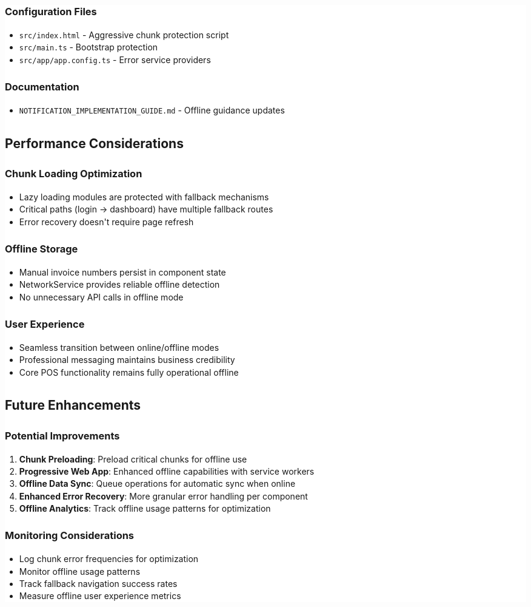 ### Configuration Files
- `src/index.html` - Aggressive chunk protection script
- `src/main.ts` - Bootstrap protection
- `src/app/app.config.ts` - Error service providers

### Documentation
- `NOTIFICATION_IMPLEMENTATION_GUIDE.md` - Offline guidance updates

## Performance Considerations

### Chunk Loading Optimization
- Lazy loading modules are protected with fallback mechanisms
- Critical paths (login → dashboard) have multiple fallback routes
- Error recovery doesn't require page refresh

### Offline Storage
- Manual invoice numbers persist in component state
- NetworkService provides reliable offline detection
- No unnecessary API calls in offline mode

### User Experience
- Seamless transition between online/offline modes
- Professional messaging maintains business credibility
- Core POS functionality remains fully operational offline

## Future Enhancements

### Potential Improvements
1. **Chunk Preloading**: Preload critical chunks for offline use
2. **Progressive Web App**: Enhanced offline capabilities with service workers
3. **Offline Data Sync**: Queue operations for automatic sync when online
4. **Enhanced Error Recovery**: More granular error handling per component
5. **Offline Analytics**: Track offline usage patterns for optimization

### Monitoring Considerations
- Log chunk error frequencies for optimization
- Monitor offline usage patterns
- Track fallback navigation success rates
- Measure offline user experience metrics
